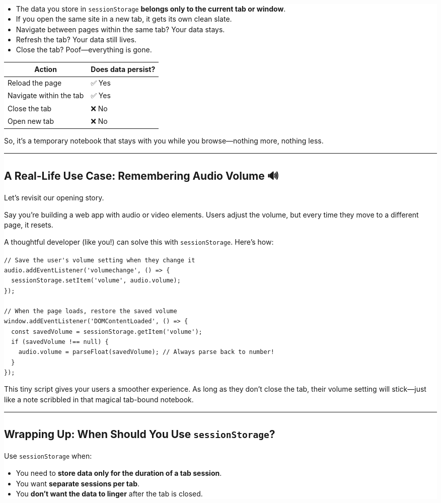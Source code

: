 * The data you store in `sessionStorage` **belongs only to the current tab or window**.
* If you open the same site in a new tab, it gets its own clean slate.
* Navigate between pages within the same tab? Your data stays.
* Refresh the tab? Your data still lives.
* Close the tab? Poof—everything is gone.

| Action                  | Does data persist? |
| ----------------------- | ------------------ |
| Reload the page         | ✅ Yes              |
| Navigate within the tab | ✅ Yes              |
| Close the tab           | ❌ No               |
| Open new tab            | ❌ No               |

So, it’s a temporary notebook that stays with you while you browse—nothing more, nothing less.

---

## A Real-Life Use Case: Remembering Audio Volume 🔊

Let’s revisit our opening story.

Say you’re building a web app with audio or video elements. Users adjust the volume, but every time they move to a different page, it resets.

A thoughtful developer (like you!) can solve this with `sessionStorage`. Here’s how:

```
// Save the user's volume setting when they change it
audio.addEventListener('volumechange', () => {
  sessionStorage.setItem('volume', audio.volume);
});

// When the page loads, restore the saved volume
window.addEventListener('DOMContentLoaded', () => {
  const savedVolume = sessionStorage.getItem('volume');
  if (savedVolume !== null) {
    audio.volume = parseFloat(savedVolume); // Always parse back to number!
  }
});
```

This tiny script gives your users a smoother experience. As long as they don’t close the tab, their volume setting will stick—just like a note scribbled in that magical tab-bound notebook.

---

## Wrapping Up: When Should You Use `sessionStorage`?

Use `sessionStorage` when:

* You need to **store data only for the duration of a tab session**.
* You want **separate sessions per tab**.
* You **don’t want the data to linger** after the tab is closed.
